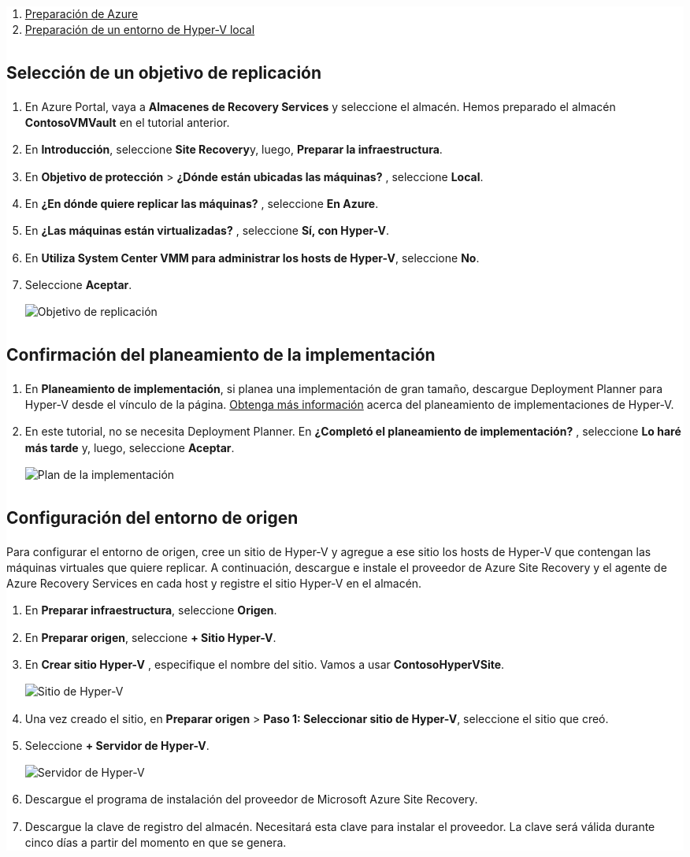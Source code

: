 1. [Preparación de Azure](tutorial-prepare-azure.md)
2. [Preparación de un entorno de Hyper-V local](tutorial-prepare-on-premises-hyper-v.md)

## <a name="select-a-replication-goal"></a>Selección de un objetivo de replicación

1. En Azure Portal, vaya a **Almacenes de Recovery Services** y seleccione el almacén. Hemos preparado el almacén **ContosoVMVault** en el tutorial anterior.
2. En **Introducción**, seleccione **Site Recovery**y, luego, **Preparar la infraestructura**.
3. En **Objetivo de protección** >  **¿Dónde están ubicadas las máquinas?** , seleccione **Local**.
4. En **¿En dónde quiere replicar las máquinas?** , seleccione **En Azure**.
5. En **¿Las máquinas están virtualizadas?** , seleccione **Sí, con Hyper-V**.
6. En **Utiliza System Center VMM para administrar los hosts de Hyper-V**, seleccione **No**.
7. Seleccione **Aceptar**.

    ![Objetivo de replicación](./media/hyper-v-azure-tutorial/replication-goal.png)

## <a name="confirm-deployment-planning"></a>Confirmación del planeamiento de la implementación

1. En **Planeamiento de implementación**, si planea una implementación de gran tamaño, descargue Deployment Planner para Hyper-V desde el vínculo de la página. [Obtenga más información](hyper-v-deployment-planner-overview.md) acerca del planeamiento de implementaciones de Hyper-V.
2. En este tutorial, no se necesita Deployment Planner. En **¿Completó el planeamiento de implementación?** , seleccione **Lo haré más tarde** y, luego, seleccione **Aceptar**.

    ![Plan de la implementación](./media/hyper-v-azure-tutorial/deployment-planning.png)

## <a name="set-up-the-source-environment"></a>Configuración del entorno de origen

Para configurar el entorno de origen, cree un sitio de Hyper-V y agregue a ese sitio los hosts de Hyper-V que contengan las máquinas virtuales que quiere replicar. A continuación, descargue e instale el proveedor de Azure Site Recovery y el agente de Azure Recovery Services en cada host y registre el sitio Hyper-V en el almacén.

1. En **Preparar infraestructura**, seleccione **Origen**.
2. En **Preparar origen**, seleccione **+ Sitio Hyper-V**.
3. En **Crear sitio Hyper-V** , especifique el nombre del sitio. Vamos a usar **ContosoHyperVSite**.

    ![Sitio de Hyper-V](./media/hyper-v-azure-tutorial/hyperv-site.png)

4. Una vez creado el sitio, en **Preparar origen** > **Paso 1: Seleccionar sitio de Hyper-V**, seleccione el sitio que creó.
5. Seleccione **+ Servidor de Hyper-V**.

    ![Servidor de Hyper-V](./media/hyper-v-azure-tutorial/hyperv-server.png)

6. Descargue el programa de instalación del proveedor de Microsoft Azure Site Recovery.
7. Descargue la clave de registro del almacén. Necesitará esta clave para instalar el proveedor. La clave será válida durante cinco días a partir del momento en que se genera.
